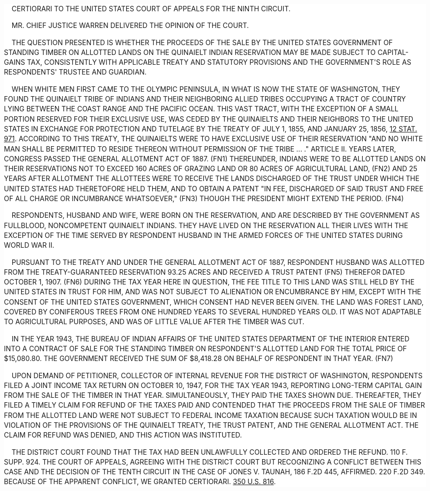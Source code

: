     CERTIORARI TO THE UNITED STATES COURT OF APPEALS FOR THE NINTH CIRCUIT.

    MR. CHIEF JUSTICE WARREN DELIVERED THE OPINION OF THE COURT.

    THE QUESTION PRESENTED IS WHETHER THE PROCEEDS OF THE SALE BY THE UNITED STATES GOVERNMENT OF STANDING TIMBER ON ALLOTTED LANDS ON THE QUINAIELT INDIAN RESERVATION MAY BE MADE SUBJECT TO CAPITAL-GAINS TAX, CONSISTENTLY WITH APPLICABLE TREATY AND STATUTORY PROVISIONS AND THE GOVERNMENT'S ROLE AS RESPONDENTS' TRUSTEE AND GUARDIAN.

    WHEN WHITE MEN FIRST CAME TO THE OLYMPIC PENINSULA, IN WHAT IS NOW THE STATE OF WASHINGTON, THEY FOUND THE QUINAIELT TRIBE OF INDIANS AND THEIR NEIGHBORING ALLIED TRIBES OCCUPYING A TRACT OF COUNTRY LYING BETWEEN THE COAST RANGE AND THE PACIFIC OCEAN.  THIS VAST TRACT, WITH THE EXCEPTION OF A SMALL PORTION RESERVED FOR THEIR EXCLUSIVE USE, WAS CEDED BY THE QUINAIELTS AND THEIR NEIGHBORS TO THE UNITED STATES IN EXCHANGE FOR PROTECTION AND TUTELAGE BY THE TREATY OF JULY 1, 1855, AND JANUARY 25, 1856, [12 STAT. 971][/us/stat/12/971].  ACCORDING TO THIS TREATY, THE QUINAIELTS WERE TO HAVE EXCLUSIVE USE OF THEIR RESERVATION "AND NO WHITE MAN SHALL BE PERMITTED TO RESIDE THEREON WITHOUT PERMISSION OF THE TRIBE  ...  ."  ARTICLE II.  YEARS LATER, CONGRESS PASSED THE GENERAL ALLOTMENT ACT OF 1887.  (FN1) THEREUNDER, INDIANS WERE TO BE ALLOTTED LANDS ON THEIR RESERVATIONS NOT TO EXCEED 160 ACRES OF GRAZING LAND OR 80 ACRES OF AGRICULTURAL LAND, (FN2) AND 25 YEARS AFTER ALLOTMENT THE ALLOTTEES WERE TO RECEIVE THE LANDS DISCHARGED OF THE TRUST UNDER WHICH THE UNITED STATES HAD THERETOFORE HELD THEM, AND TO OBTAIN A PATENT "IN FEE, DISCHARGED OF SAID TRUST AND FREE OF ALL CHARGE OR INCUMBRANCE WHATSOEVER," (FN3) THOUGH THE PRESIDENT MIGHT EXTEND THE PERIOD.  (FN4)

    RESPONDENTS, HUSBAND AND WIFE, WERE BORN ON THE RESERVATION, AND ARE DESCRIBED BY THE GOVERNMENT AS FULLBLOOD, NONCOMPETENT QUINAIELT INDIANS.  THEY HAVE LIVED ON THE RESERVATION ALL THEIR LIVES WITH THE EXCEPTION OF THE TIME SERVED BY RESPONDENT HUSBAND IN THE ARMED FORCES OF THE UNITED STATES DURING WORLD WAR II.

    PURSUANT TO THE TREATY AND UNDER THE GENERAL ALLOTMENT ACT OF 1887, RESPONDENT HUSBAND WAS ALLOTTED FROM THE TREATY-GUARANTEED RESERVATION 93.25 ACRES AND RECEIVED A TRUST PATENT (FN5) THEREFOR DATED OCTOBER 1, 1907.  (FN6)  DURING THE TAX YEAR HERE IN QUESTION, THE FEE TITLE TO THIS LAND WAS STILL HELD BY THE UNITED STATES IN TRUST FOR HIM, AND WAS NOT SUBJECT TO ALIENATION OR ENCUMBRANCE BY HIM, EXCEPT WITH THE CONSENT OF THE UNITED STATES GOVERNMENT, WHICH CONSENT HAD NEVER BEEN GIVEN.  THE LAND WAS FOREST LAND, COVERED BY CONIFEROUS TREES FROM ONE HUNDRED YEARS TO SEVERAL HUNDRED YEARS OLD.  IT WAS NOT ADAPTABLE TO AGRICULTURAL PURPOSES, AND WAS OF LITTLE VALUE AFTER THE TIMBER WAS CUT.

    IN THE YEAR 1943, THE BUREAU OF INDIAN AFFAIRS OF THE UNITED STATES DEPARTMENT OF THE INTERIOR ENTERED INTO A CONTRACT OF SALE FOR THE STANDING TIMBER ON RESPONDENT'S ALLOTTED LAND FOR THE TOTAL PRICE OF $15,080.80.  THE GOVERNMENT RECEIVED THE SUM OF $8,418.28 ON BEHALF OF RESPONDENT IN THAT YEAR.  (FN7)

    UPON DEMAND OF PETITIONER, COLLECTOR OF INTERNAL REVENUE FOR THE DISTRICT OF WASHINGTON, RESPONDENTS FILED A JOINT INCOME TAX RETURN ON OCTOBER 10, 1947, FOR THE TAX YEAR 1943, REPORTING LONG-TERM CAPITAL GAIN FROM THE SALE OF THE TIMBER IN THAT YEAR.  SIMULTANEOUSLY, THEY PAID THE TAXES SHOWN DUE.  THEREAFTER, THEY FILED A TIMELY CLAIM FOR REFUND OF THE TAXES PAID AND CONTENDED THAT THE PROCEEDS FROM THE SALE OF TIMBER FROM THE ALLOTTED LAND WERE NOT SUBJECT TO FEDERAL INCOME TAXATION BECAUSE SUCH TAXATION WOULD BE IN VIOLATION OF THE PROVISIONS OF THE QUINAIELT TREATY, THE TRUST PATENT, AND THE GENERAL ALLOTMENT ACT.  THE CLAIM FOR REFUND WAS DENIED, AND THIS ACTION WAS INSTITUTED.

    THE DISTRICT COURT FOUND THAT THE TAX HAD BEEN UNLAWFULLY COLLECTED AND ORDERED THE REFUND.  110 F. SUPP. 924.  THE COURT OF APPEALS, AGREEING WITH THE DISTRICT COURT BUT RECOGNIZING A CONFLICT BETWEEN THIS CASE AND THE DECISION OF THE TENTH CIRCUIT IN THE CASE OF JONES V. TAUNAH, 186 F.2D 445, AFFIRMED.  220 F.2D 349.  BECAUSE OF THE APPARENT CONFLICT, WE GRANTED CERTIORARI.  [350 U.S. 816][/us/courts/scotus/usReporter/350/816].


[/us/courts/scotus/usReporter/351/1]: https://publicdocs.github.io/go/links?ns=uslm-x&ref=%2Fus%2Fcourts%2Fscotus%2FusReporter%2F351%2F1
[/us/courts/scotus/usReporter/295/418]: https://publicdocs.github.io/go/links?ns=uslm-x&ref=%2Fus%2Fcourts%2Fscotus%2FusReporter%2F295%2F418
[/us/stat/12/971]: https://publicdocs.github.io/go/links?ns=uslm&ref=%2Fus%2Fstat%2F12%2F971
[/us/courts/scotus/usReporter/350/816]: https://publicdocs.github.io/go/links?ns=uslm-x&ref=%2Fus%2Fcourts%2Fscotus%2FusReporter%2F350%2F816
[/us/courts/scotus/usReporter/280/363]: https://publicdocs.github.io/go/links?ns=uslm-x&ref=%2Fus%2Fcourts%2Fscotus%2FusReporter%2F280%2F363
[/us/courts/scotus/usReporter/295/418]: https://publicdocs.github.io/go/links?ns=uslm-x&ref=%2Fus%2Fcourts%2Fscotus%2FusReporter%2F295%2F418
[/us/courts/scotus/usReporter/318/705]: https://publicdocs.github.io/go/links?ns=uslm-x&ref=%2Fus%2Fcourts%2Fscotus%2FusReporter%2F318%2F705
[/us/stat/24/388]: https://publicdocs.github.io/go/links?ns=uslm&ref=%2Fus%2Fstat%2F24%2F388
[/us/usc/t25/s331]: https://publicdocs.github.io/go/links?ns=uslm&ref=%2Fus%2Fusc%2Ft25%2Fs331
[/us/usc/t25/s331]: https://publicdocs.github.io/go/links?ns=uslm&ref=%2Fus%2Fusc%2Ft25%2Fs331
[/us/usc/t25/s348]: https://publicdocs.github.io/go/links?ns=uslm&ref=%2Fus%2Fusc%2Ft25%2Fs348
[/us/usc/t25/s462]: https://publicdocs.github.io/go/links?ns=uslm&ref=%2Fus%2Fusc%2Ft25%2Fs462
[/us/courts/scotus/usReporter/231/341]: https://publicdocs.github.io/go/links?ns=uslm-x&ref=%2Fus%2Fcourts%2Fscotus%2FusReporter%2F231%2F341
[/us/usc/t25/s349]: https://publicdocs.github.io/go/links?ns=uslm&ref=%2Fus%2Fusc%2Ft25%2Fs349
[/us/courts/scotus/usReporter/283/691]: https://publicdocs.github.io/go/links?ns=uslm-x&ref=%2Fus%2Fcourts%2Fscotus%2FusReporter%2F283%2F691
[/us/courts/scotus/usReporter/283/691]: https://publicdocs.github.io/go/links?ns=uslm-x&ref=%2Fus%2Fcourts%2Fscotus%2FusReporter%2F283%2F691
[/us/courts/scotus/usReporter/295/418]: https://publicdocs.github.io/go/links?ns=uslm-x&ref=%2Fus%2Fcourts%2Fscotus%2FusReporter%2F295%2F418